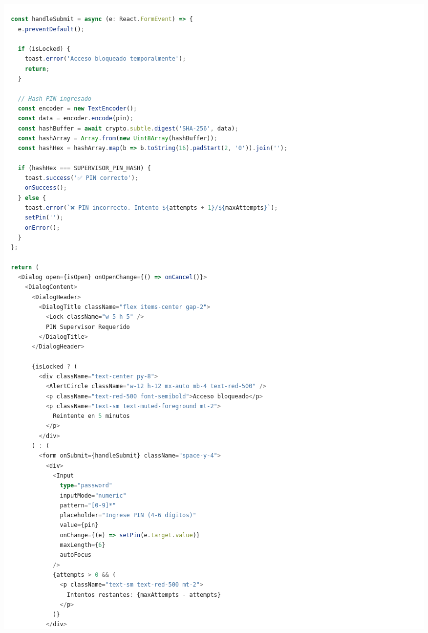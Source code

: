 ```typescript

  const handleSubmit = async (e: React.FormEvent) => {
    e.preventDefault();

    if (isLocked) {
      toast.error('Acceso bloqueado temporalmente');
      return;
    }

    // Hash PIN ingresado
    const encoder = new TextEncoder();
    const data = encoder.encode(pin);
    const hashBuffer = await crypto.subtle.digest('SHA-256', data);
    const hashArray = Array.from(new Uint8Array(hashBuffer));
    const hashHex = hashArray.map(b => b.toString(16).padStart(2, '0')).join('');

    if (hashHex === SUPERVISOR_PIN_HASH) {
      toast.success('✅ PIN correcto');
      onSuccess();
    } else {
      toast.error(`❌ PIN incorrecto. Intento ${attempts + 1}/${maxAttempts}`);
      setPin('');
      onError();
    }
  };

  return (
    <Dialog open={isOpen} onOpenChange={() => onCancel()}>
      <DialogContent>
        <DialogHeader>
          <DialogTitle className="flex items-center gap-2">
            <Lock className="w-5 h-5" />
            PIN Supervisor Requerido
          </DialogTitle>
        </DialogHeader>

        {isLocked ? (
          <div className="text-center py-8">
            <AlertCircle className="w-12 h-12 mx-auto mb-4 text-red-500" />
            <p className="text-red-500 font-semibold">Acceso bloqueado</p>
            <p className="text-sm text-muted-foreground mt-2">
              Reintente en 5 minutos
            </p>
          </div>
        ) : (
          <form onSubmit={handleSubmit} className="space-y-4">
            <div>
              <Input
                type="password"
                inputMode="numeric"
                pattern="[0-9]*"
                placeholder="Ingrese PIN (4-6 dígitos)"
                value={pin}
                onChange={(e) => setPin(e.target.value)}
                maxLength={6}
                autoFocus
              />
              {attempts > 0 && (
                <p className="text-sm text-red-500 mt-2">
                  Intentos restantes: {maxAttempts - attempts}
                </p>
              )}
            </div>
```

  [OperationMode.CASH_COUNT]: {
  [OperationMode.CASH_CUT]: {
  [OperationMode.DELIVERY_VIEW]: {